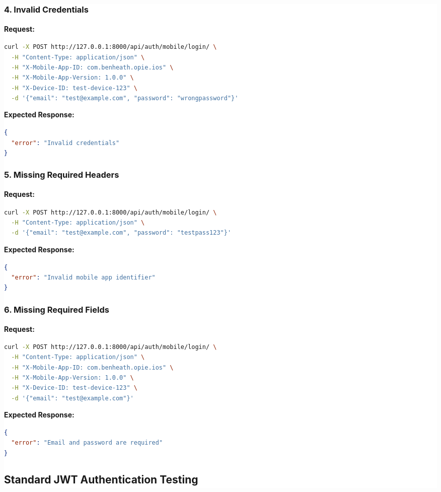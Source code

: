 ### 4. Invalid Credentials

**Request:**
```bash
curl -X POST http://127.0.0.1:8000/api/auth/mobile/login/ \
  -H "Content-Type: application/json" \
  -H "X-Mobile-App-ID: com.benheath.opie.ios" \
  -H "X-Mobile-App-Version: 1.0.0" \
  -H "X-Device-ID: test-device-123" \
  -d '{"email": "test@example.com", "password": "wrongpassword"}'
```

**Expected Response:**
```json
{
  "error": "Invalid credentials"
}
```

### 5. Missing Required Headers

**Request:**
```bash
curl -X POST http://127.0.0.1:8000/api/auth/mobile/login/ \
  -H "Content-Type: application/json" \
  -d '{"email": "test@example.com", "password": "testpass123"}'
```

**Expected Response:**
```json
{
  "error": "Invalid mobile app identifier"
}
```

### 6. Missing Required Fields

**Request:**
```bash
curl -X POST http://127.0.0.1:8000/api/auth/mobile/login/ \
  -H "Content-Type: application/json" \
  -H "X-Mobile-App-ID: com.benheath.opie.ios" \
  -H "X-Mobile-App-Version: 1.0.0" \
  -H "X-Device-ID: test-device-123" \
  -d '{"email": "test@example.com"}'
```

**Expected Response:**
```json
{
  "error": "Email and password are required"
}
```

## Standard JWT Authentication Testing
